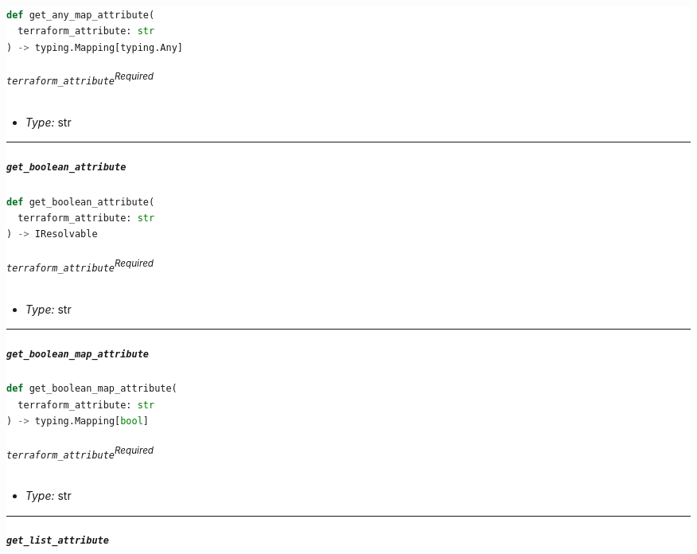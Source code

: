 ```python
def get_any_map_attribute(
  terraform_attribute: str
) -> typing.Mapping[typing.Any]
```

###### `terraform_attribute`<sup>Required</sup> <a name="terraform_attribute" id="@cdktf/provider-cloudflare.magicWanStaticRoute.MagicWanStaticRoute.getAnyMapAttribute.parameter.terraformAttribute"></a>

- *Type:* str

---

##### `get_boolean_attribute` <a name="get_boolean_attribute" id="@cdktf/provider-cloudflare.magicWanStaticRoute.MagicWanStaticRoute.getBooleanAttribute"></a>

```python
def get_boolean_attribute(
  terraform_attribute: str
) -> IResolvable
```

###### `terraform_attribute`<sup>Required</sup> <a name="terraform_attribute" id="@cdktf/provider-cloudflare.magicWanStaticRoute.MagicWanStaticRoute.getBooleanAttribute.parameter.terraformAttribute"></a>

- *Type:* str

---

##### `get_boolean_map_attribute` <a name="get_boolean_map_attribute" id="@cdktf/provider-cloudflare.magicWanStaticRoute.MagicWanStaticRoute.getBooleanMapAttribute"></a>

```python
def get_boolean_map_attribute(
  terraform_attribute: str
) -> typing.Mapping[bool]
```

###### `terraform_attribute`<sup>Required</sup> <a name="terraform_attribute" id="@cdktf/provider-cloudflare.magicWanStaticRoute.MagicWanStaticRoute.getBooleanMapAttribute.parameter.terraformAttribute"></a>

- *Type:* str

---

##### `get_list_attribute` <a name="get_list_attribute" id="@cdktf/provider-cloudflare.magicWanStaticRoute.MagicWanStaticRoute.getListAttribute"></a>
